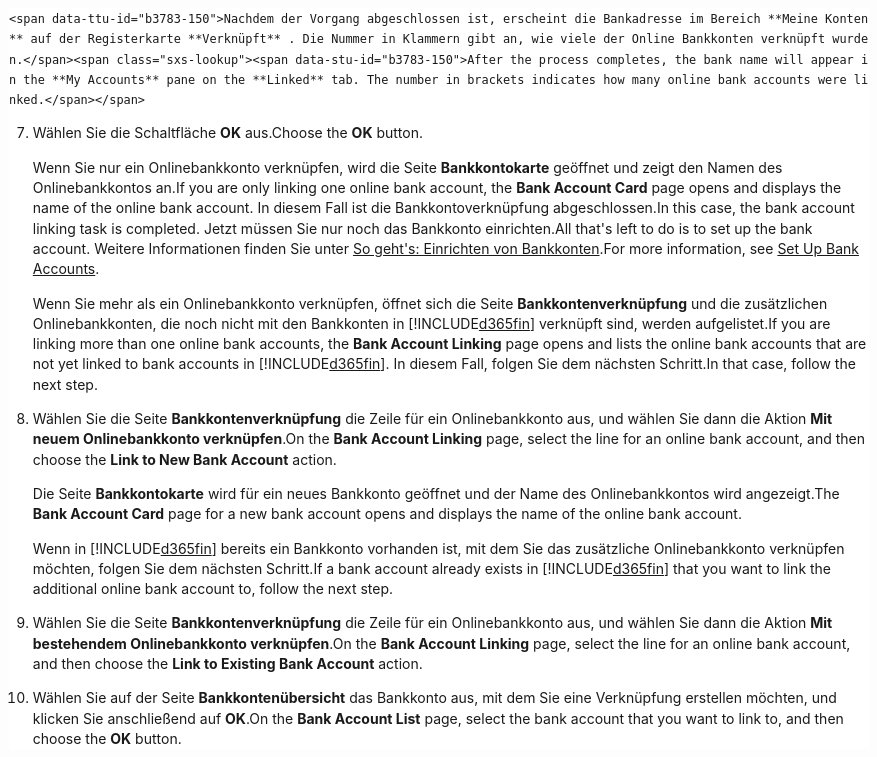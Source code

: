     <span data-ttu-id="b3783-150">Nachdem der Vorgang abgeschlossen ist, erscheint die Bankadresse im Bereich **Meine Konten** auf der Registerkarte **Verknüpft** . Die Nummer in Klammern gibt an, wie viele der Online Bankkonten verknüpft wurden.</span><span class="sxs-lookup"><span data-stu-id="b3783-150">After the process completes, the bank name will appear in the **My Accounts** pane on the **Linked** tab. The number in brackets indicates how many online bank accounts were linked.</span></span>  
7. <span data-ttu-id="b3783-151">Wählen Sie die Schaltfläche **OK** aus.</span><span class="sxs-lookup"><span data-stu-id="b3783-151">Choose the **OK** button.</span></span>

    <span data-ttu-id="b3783-152">Wenn Sie nur ein Onlinebankkonto verknüpfen, wird die Seite **Bankkontokarte** geöffnet und zeigt den Namen des Onlinebankkontos an.</span><span class="sxs-lookup"><span data-stu-id="b3783-152">If you are only linking one online bank account, the **Bank Account Card** page opens and displays the name of the online bank account.</span></span> <span data-ttu-id="b3783-153">In diesem Fall ist die Bankkontoverknüpfung abgeschlossen.</span><span class="sxs-lookup"><span data-stu-id="b3783-153">In this case, the bank account linking task is completed.</span></span> <span data-ttu-id="b3783-154">Jetzt müssen Sie nur noch das Bankkonto einrichten.</span><span class="sxs-lookup"><span data-stu-id="b3783-154">All that's left to do is to set up the bank account.</span></span> <span data-ttu-id="b3783-155">Weitere Informationen finden Sie unter [So geht's: Einrichten von Bankkonten](bank-how-setup-bank-accounts.md).</span><span class="sxs-lookup"><span data-stu-id="b3783-155">For more information, see [Set Up Bank Accounts](bank-how-setup-bank-accounts.md).</span></span>

    <span data-ttu-id="b3783-156">Wenn Sie mehr als ein Onlinebankkonto verknüpfen, öffnet sich die Seite **Bankkontenverknüpfung** und die zusätzlichen Onlinebankkonten, die noch nicht mit den Bankkonten in [!INCLUDE[d365fin](includes/d365fin_md.md)] verknüpft sind, werden aufgelistet.</span><span class="sxs-lookup"><span data-stu-id="b3783-156">If you are linking more than one online bank accounts, the **Bank Account Linking** page opens and lists the online bank accounts that are not yet linked to bank accounts in [!INCLUDE[d365fin](includes/d365fin_md.md)].</span></span> <span data-ttu-id="b3783-157">In diesem Fall, folgen Sie dem nächsten Schritt.</span><span class="sxs-lookup"><span data-stu-id="b3783-157">In that case, follow the next step.</span></span>  
8. <span data-ttu-id="b3783-158">Wählen Sie die Seite **Bankkontenverknüpfung** die Zeile für ein Onlinebankkonto aus, und wählen Sie dann die Aktion **Mit neuem Onlinebankkonto verknüpfen**.</span><span class="sxs-lookup"><span data-stu-id="b3783-158">On the **Bank Account Linking** page, select the line for an online bank account, and then choose the **Link to New Bank Account** action.</span></span>  

    <span data-ttu-id="b3783-159">Die Seite **Bankkontokarte** wird für ein neues Bankkonto geöffnet und der Name des Onlinebankkontos wird angezeigt.</span><span class="sxs-lookup"><span data-stu-id="b3783-159">The **Bank Account Card** page for a new bank account opens and displays the name of the online bank account.</span></span>

    <span data-ttu-id="b3783-160">Wenn in [!INCLUDE[d365fin](includes/d365fin_md.md)] bereits ein Bankkonto vorhanden ist, mit dem Sie das zusätzliche Onlinebankkonto verknüpfen möchten, folgen Sie dem nächsten Schritt.</span><span class="sxs-lookup"><span data-stu-id="b3783-160">If a bank account already exists in [!INCLUDE[d365fin](includes/d365fin_md.md)] that you want to link the additional online bank account to, follow the next step.</span></span>  
9. <span data-ttu-id="b3783-161">Wählen Sie die Seite **Bankkontenverknüpfung** die Zeile für ein Onlinebankkonto aus, und wählen Sie dann die Aktion **Mit bestehendem Onlinebankkonto verknüpfen**.</span><span class="sxs-lookup"><span data-stu-id="b3783-161">On the **Bank Account Linking** page, select the line for an online bank account, and then choose the **Link to Existing Bank Account** action.</span></span>
10. <span data-ttu-id="b3783-162">Wählen Sie auf der Seite **Bankkontenübersicht** das Bankkonto aus, mit dem Sie eine Verknüpfung erstellen möchten, und klicken Sie anschließend auf **OK**.</span><span class="sxs-lookup"><span data-stu-id="b3783-162">On the **Bank Account List** page, select the bank account that you want to link to, and then choose the **OK** button.</span></span>
